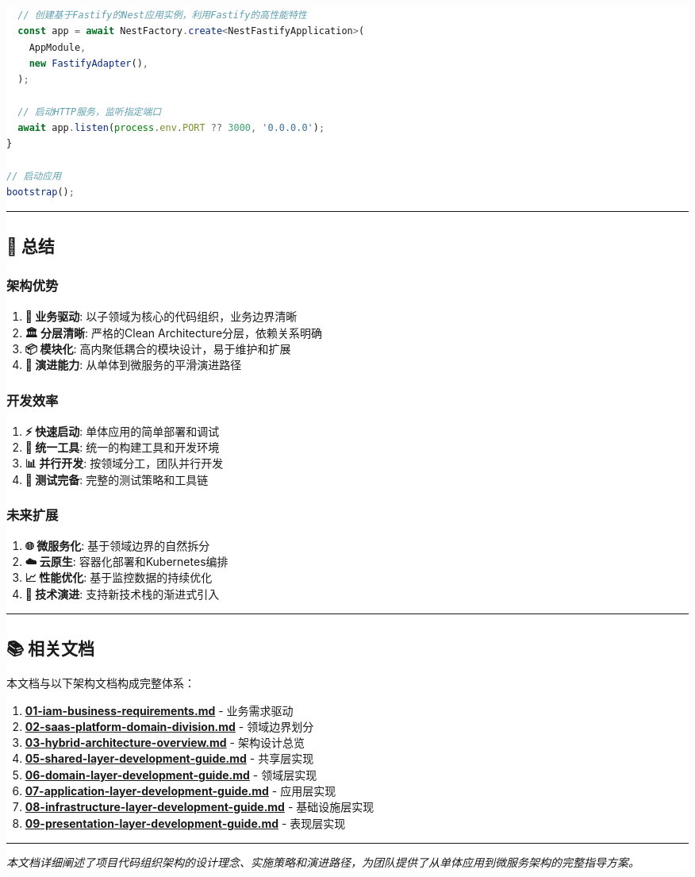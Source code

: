 ```typescript
  // 创建基于Fastify的Nest应用实例，利用Fastify的高性能特性
  const app = await NestFactory.create<NestFastifyApplication>(
    AppModule,
    new FastifyAdapter(),
  );

  // 启动HTTP服务，监听指定端口
  await app.listen(process.env.PORT ?? 3000, '0.0.0.0');
}

// 启动应用
bootstrap();
```

---

## 🎯 总结

### 架构优势

1. **🎯 业务驱动**: 以子领域为核心的代码组织，业务边界清晰
2. **🏛️ 分层清晰**: 严格的Clean Architecture分层，依赖关系明确
3. **📦 模块化**: 高内聚低耦合的模块设计，易于维护和扩展
4. **🚀 演进能力**: 从单体到微服务的平滑演进路径

### 开发效率

1. **⚡ 快速启动**: 单体应用的简单部署和调试
2. **🔧 统一工具**: 统一的构建工具和开发环境
3. **📊 并行开发**: 按领域分工，团队并行开发
4. **🧪 测试完备**: 完整的测试策略和工具链

### 未来扩展

1. **🌐 微服务化**: 基于领域边界的自然拆分
2. **☁️ 云原生**: 容器化部署和Kubernetes编排
3. **📈 性能优化**: 基于监控数据的持续优化
4. **🔄 技术演进**: 支持新技术栈的渐进式引入

---

## 📚 相关文档

本文档与以下架构文档构成完整体系：

1. **[01-iam-business-requirements.md](./01-iam-business-requirements.md)** - 业务需求驱动
2. **[02-saas-platform-domain-division.md](./02-saas-platform-domain-division.md)** - 领域边界划分
3. **[03-hybrid-architecture-overview.md](./03-hybrid-architecture-overview.md)** - 架构设计总览
4. **[05-shared-layer-development-guide.md](./05-shared-layer-development-guide.md)** - 共享层实现
5. **[06-domain-layer-development-guide.md](./06-domain-layer-development-guide.md)** - 领域层实现
6. **[07-application-layer-development-guide.md](./07-application-layer-development-guide.md)** - 应用层实现
7. **[08-infrastructure-layer-development-guide.md](./08-infrastructure-layer-development-guide.md)** - 基础设施层实现
8. **[09-presentation-layer-development-guide.md](./09-presentation-layer-development-guide.md)** - 表现层实现

---

_本文档详细阐述了项目代码组织架构的设计理念、实施策略和演进路径，为团队提供了从单体应用到微服务架构的完整指导方案。_
